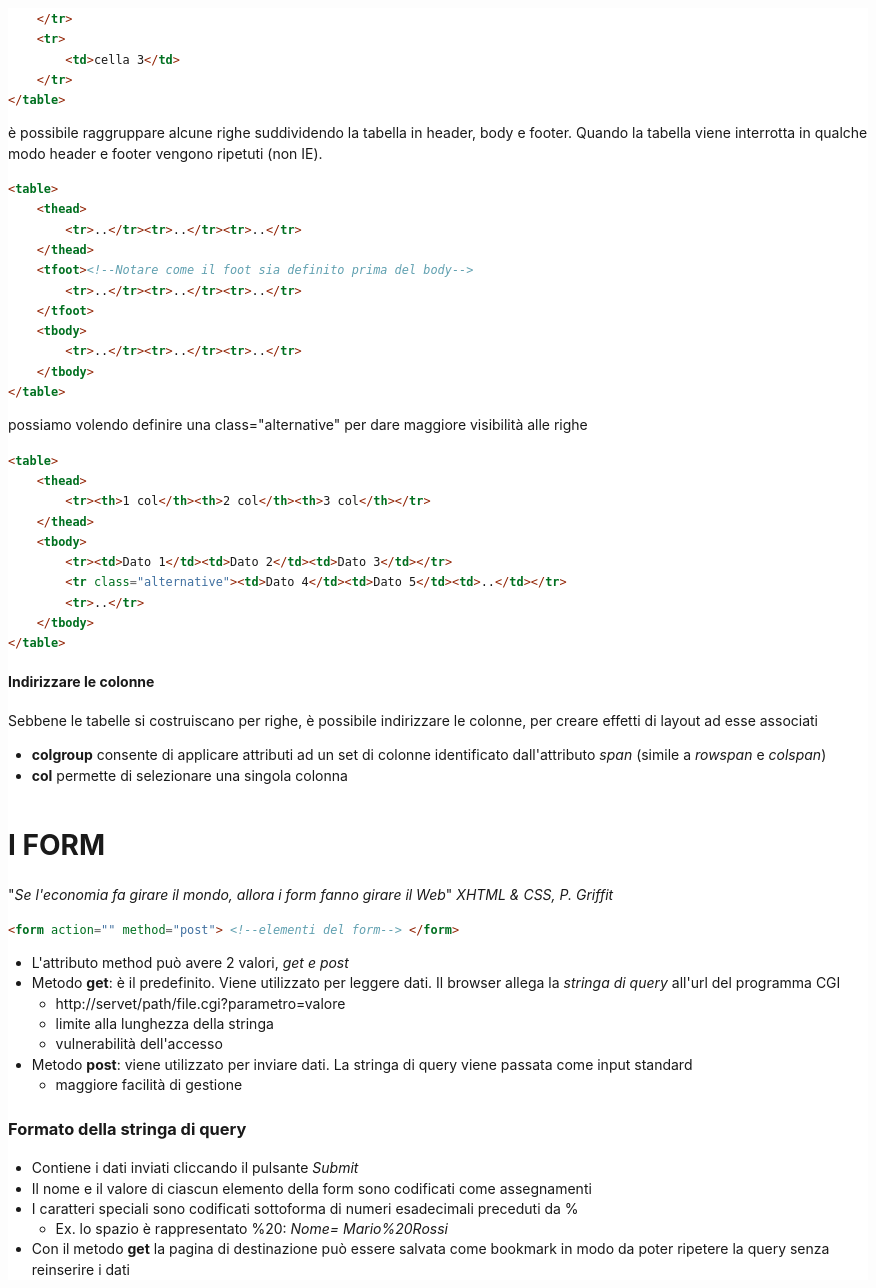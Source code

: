 ````HTML
	</tr>
	<tr>
		<td>cella 3</td>
	</tr>
</table>
````
è possibile raggruppare alcune righe suddividendo la tabella in header, body e footer. Quando la tabella viene interrotta in qualche modo header e footer vengono ripetuti (non IE).
````HTML
<table>
	<thead>
		<tr>..</tr><tr>..</tr><tr>..</tr>
	</thead>
	<tfoot><!--Notare come il foot sia definito prima del body-->
		<tr>..</tr><tr>..</tr><tr>..</tr>
	</tfoot>
	<tbody>
		<tr>..</tr><tr>..</tr><tr>..</tr>
	</tbody>
</table>
````
possiamo volendo definire una class="alternative" per dare maggiore visibilità alle righe
````HTML
<table>
	<thead>
		<tr><th>1 col</th><th>2 col</th><th>3 col</th></tr>
	</thead>
	<tbody>
		<tr><td>Dato 1</td><td>Dato 2</td><td>Dato 3</td></tr>
		<tr class="alternative"><td>Dato 4</td><td>Dato 5</td><td>..</td></tr>
		<tr>..</tr>
	</tbody>
</table>
````
#### Indirizzare le colonne
Sebbene le tabelle si costruiscano per righe, è possibile indirizzare le colonne, per creare effetti di layout ad esse associati
- **colgroup** consente di applicare attributi ad un set di colonne identificato dall'attributo *span* (simile a *rowspan* e *colspan*)
- **col** permette di selezionare una singola colonna

# I FORM
"*Se l'economia fa girare il mondo, allora i form fanno girare il Web*" *XHTML & CSS, P. Griffit*
````HTML
<form action="" method="post"> <!--elementi del form--> </form>
````
- L'attributo method può avere 2 valori, *get e post*
- Metodo **get**: è il predefinito. Viene utilizzato per leggere dati. Il browser allega la *stringa di query* all'url del programma CGI
	- http://servet/path/file.cgi?parametro=valore
	- limite alla lunghezza della stringa
	- vulnerabilità dell'accesso
- Metodo **post**: viene utilizzato per inviare dati. La stringa di query viene passata come input standard 
	- maggiore facilità di gestione
### Formato della stringa di query
- Contiene i dati inviati cliccando il pulsante *Submit*
- Il nome e il valore di ciascun elemento della form sono codificati come assegnamenti
- I caratteri speciali sono codificati sottoforma di numeri esadecimali preceduti da %
	- Ex. lo spazio è rappresentato %20: *Nome= Mario%20Rossi*
- Con il metodo **get** la pagina di destinazione può essere salvata come bookmark in modo da poter ripetere la query senza reinserire i dati